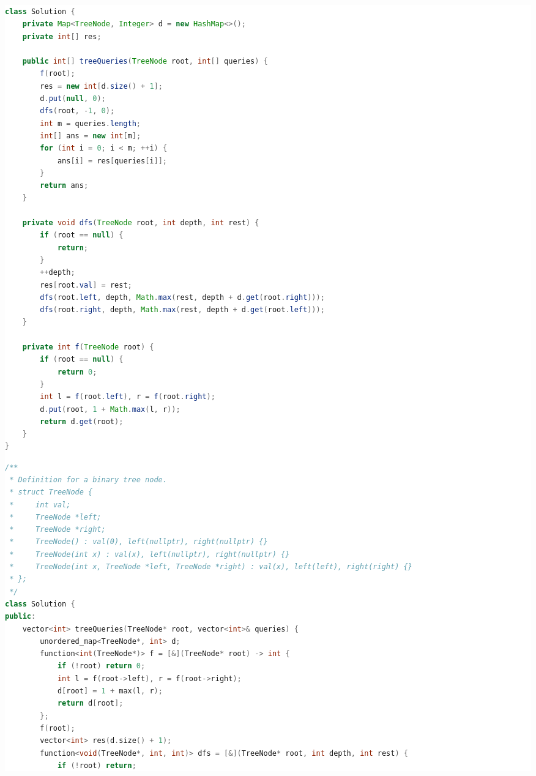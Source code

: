 ```java
class Solution {
    private Map<TreeNode, Integer> d = new HashMap<>();
    private int[] res;

    public int[] treeQueries(TreeNode root, int[] queries) {
        f(root);
        res = new int[d.size() + 1];
        d.put(null, 0);
        dfs(root, -1, 0);
        int m = queries.length;
        int[] ans = new int[m];
        for (int i = 0; i < m; ++i) {
            ans[i] = res[queries[i]];
        }
        return ans;
    }

    private void dfs(TreeNode root, int depth, int rest) {
        if (root == null) {
            return;
        }
        ++depth;
        res[root.val] = rest;
        dfs(root.left, depth, Math.max(rest, depth + d.get(root.right)));
        dfs(root.right, depth, Math.max(rest, depth + d.get(root.left)));
    }

    private int f(TreeNode root) {
        if (root == null) {
            return 0;
        }
        int l = f(root.left), r = f(root.right);
        d.put(root, 1 + Math.max(l, r));
        return d.get(root);
    }
}
```

```cpp
/**
 * Definition for a binary tree node.
 * struct TreeNode {
 *     int val;
 *     TreeNode *left;
 *     TreeNode *right;
 *     TreeNode() : val(0), left(nullptr), right(nullptr) {}
 *     TreeNode(int x) : val(x), left(nullptr), right(nullptr) {}
 *     TreeNode(int x, TreeNode *left, TreeNode *right) : val(x), left(left), right(right) {}
 * };
 */
class Solution {
public:
    vector<int> treeQueries(TreeNode* root, vector<int>& queries) {
        unordered_map<TreeNode*, int> d;
        function<int(TreeNode*)> f = [&](TreeNode* root) -> int {
            if (!root) return 0;
            int l = f(root->left), r = f(root->right);
            d[root] = 1 + max(l, r);
            return d[root];
        };
        f(root);
        vector<int> res(d.size() + 1);
        function<void(TreeNode*, int, int)> dfs = [&](TreeNode* root, int depth, int rest) {
            if (!root) return;
```